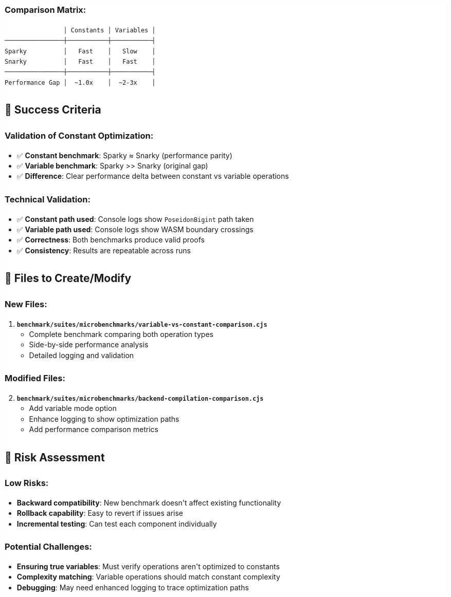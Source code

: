 ### Comparison Matrix:
```
                │ Constants │ Variables │
────────────────┼───────────┼───────────┤
Sparky          │   Fast    │   Slow    │
Snarky          │   Fast    │   Fast    │
────────────────┼───────────┼───────────┤
Performance Gap │  ~1.0x    │  ~2-3x    │
```

## 🎯 **Success Criteria**

### Validation of Constant Optimization:
- ✅ **Constant benchmark**: Sparky ≈ Snarky (performance parity)
- ✅ **Variable benchmark**: Sparky >> Snarky (original gap)
- ✅ **Difference**: Clear performance delta between constant vs variable operations

### Technical Validation:
- ✅ **Constant path used**: Console logs show `PoseidonBigint` path taken
- ✅ **Variable path used**: Console logs show WASM boundary crossings
- ✅ **Correctness**: Both benchmarks produce valid proofs
- ✅ **Consistency**: Results are repeatable across runs

## 📁 **Files to Create/Modify**

### New Files:
1. **`benchmark/suites/microbenchmarks/variable-vs-constant-comparison.cjs`**
   - Complete benchmark comparing both operation types
   - Side-by-side performance analysis
   - Detailed logging and validation

### Modified Files:
2. **`benchmark/suites/microbenchmarks/backend-compilation-comparison.cjs`**
   - Add variable mode option
   - Enhance logging to show optimization paths
   - Add performance comparison metrics

## 🚨 **Risk Assessment**

### Low Risks:
- **Backward compatibility**: New benchmark doesn't affect existing functionality
- **Rollback capability**: Easy to revert if issues arise
- **Incremental testing**: Can test each component individually

### Potential Challenges:
- **Ensuring true variables**: Must verify operations aren't optimized to constants
- **Complexity matching**: Variable operations should match constant complexity
- **Debugging**: May need enhanced logging to trace optimization paths
